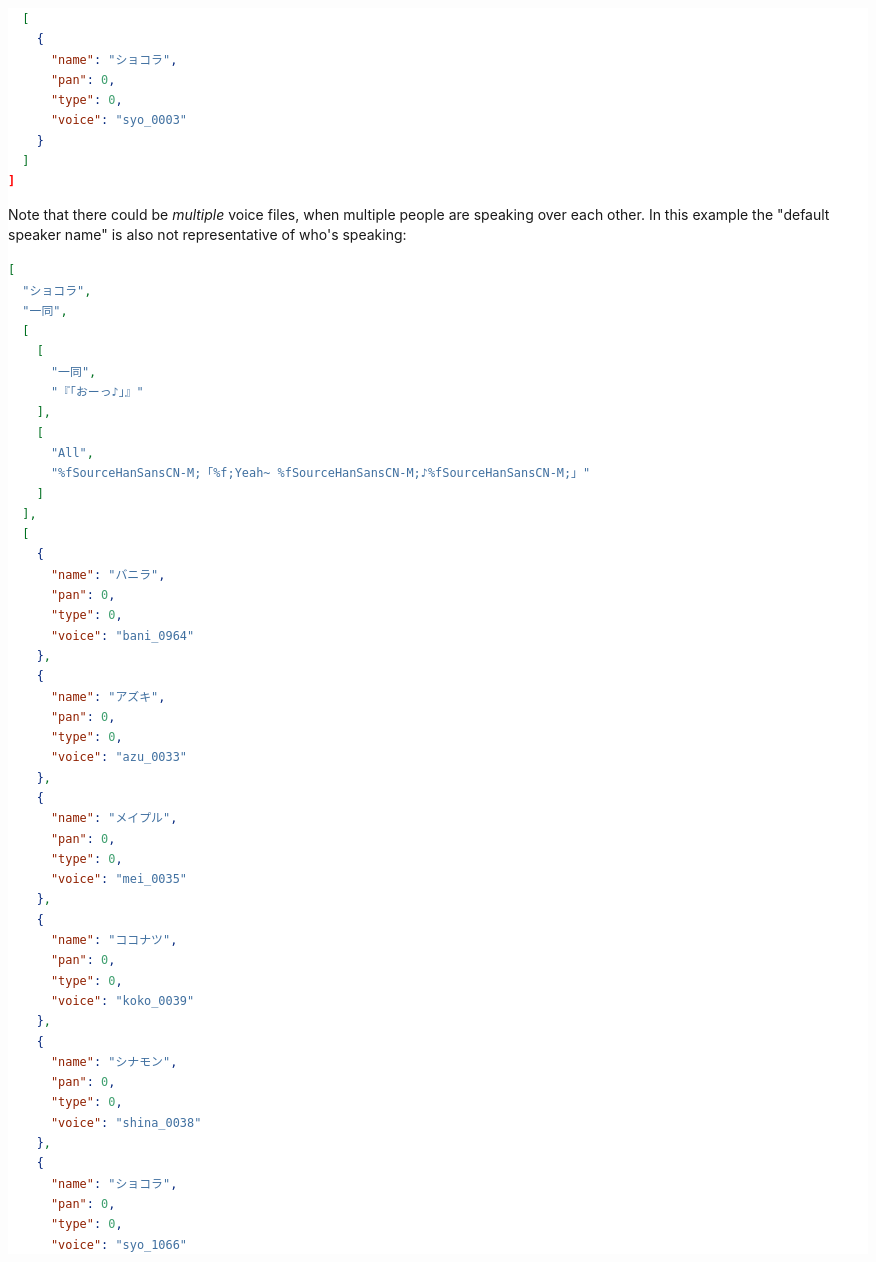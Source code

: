 ```json
  [
    {
      "name": "ショコラ",
      "pan": 0,
      "type": 0,
      "voice": "syo_0003"
    }
  ]
]
```

Note that there could be _multiple_ voice files, when multiple people are speaking over each other. In this example the "default speaker name" is also not representative of who's speaking:

```json
[
  "ショコラ",
  "一同",
  [
    [
      "一同",
      "『「おーっ♪」』"
    ],
    [
      "All",
      "%fSourceHanSansCN-M;「%f;Yeah~ %fSourceHanSansCN-M;♪%fSourceHanSansCN-M;」"
    ]
  ],
  [
    {
      "name": "バニラ",
      "pan": 0,
      "type": 0,
      "voice": "bani_0964"
    },
    {
      "name": "アズキ",
      "pan": 0,
      "type": 0,
      "voice": "azu_0033"
    },
    {
      "name": "メイプル",
      "pan": 0,
      "type": 0,
      "voice": "mei_0035"
    },
    {
      "name": "ココナツ",
      "pan": 0,
      "type": 0,
      "voice": "koko_0039"
    },
    {
      "name": "シナモン",
      "pan": 0,
      "type": 0,
      "voice": "shina_0038"
    },
    {
      "name": "ショコラ",
      "pan": 0,
      "type": 0,
      "voice": "syo_1066"
```